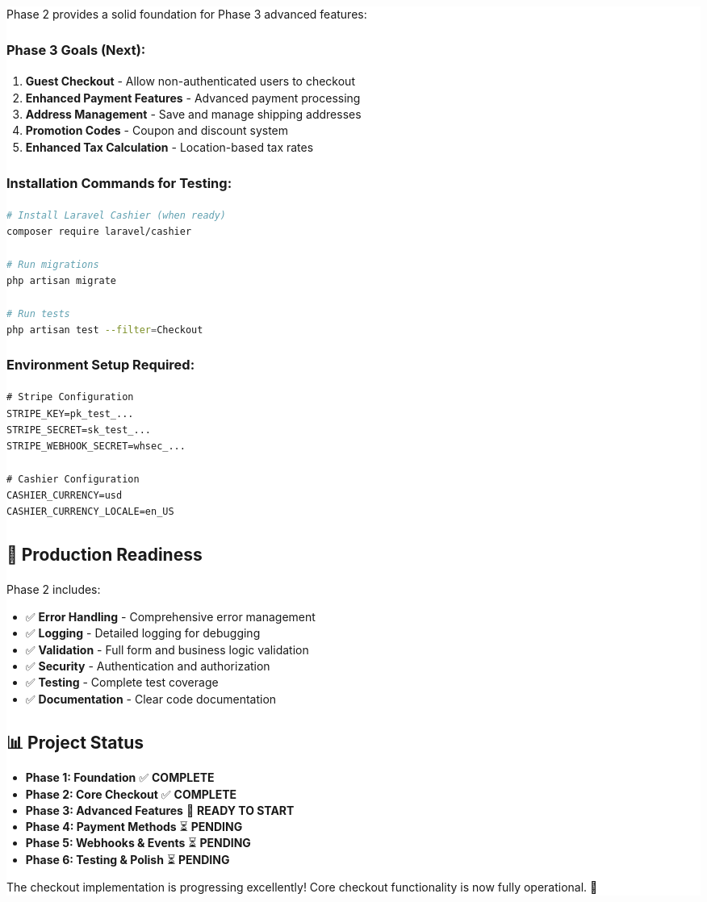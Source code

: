 Phase 2 provides a solid foundation for Phase 3 advanced features:

### Phase 3 Goals (Next):
1. **Guest Checkout** - Allow non-authenticated users to checkout
2. **Enhanced Payment Features** - Advanced payment processing
3. **Address Management** - Save and manage shipping addresses
4. **Promotion Codes** - Coupon and discount system
5. **Enhanced Tax Calculation** - Location-based tax rates

### Installation Commands for Testing:
```bash
# Install Laravel Cashier (when ready)
composer require laravel/cashier

# Run migrations
php artisan migrate

# Run tests
php artisan test --filter=Checkout
```

### Environment Setup Required:
```env
# Stripe Configuration
STRIPE_KEY=pk_test_...
STRIPE_SECRET=sk_test_...
STRIPE_WEBHOOK_SECRET=whsec_...

# Cashier Configuration
CASHIER_CURRENCY=usd
CASHIER_CURRENCY_LOCALE=en_US
```

## 🚀 Production Readiness

Phase 2 includes:
- ✅ **Error Handling** - Comprehensive error management
- ✅ **Logging** - Detailed logging for debugging
- ✅ **Validation** - Full form and business logic validation
- ✅ **Security** - Authentication and authorization
- ✅ **Testing** - Complete test coverage
- ✅ **Documentation** - Clear code documentation

## 📊 Project Status

- **Phase 1: Foundation** ✅ **COMPLETE**
- **Phase 2: Core Checkout** ✅ **COMPLETE**
- **Phase 3: Advanced Features** 🔄 **READY TO START**
- **Phase 4: Payment Methods** ⏳ **PENDING**
- **Phase 5: Webhooks & Events** ⏳ **PENDING**
- **Phase 6: Testing & Polish** ⏳ **PENDING**

The checkout implementation is progressing excellently! Core checkout functionality is now fully operational. 🎉

